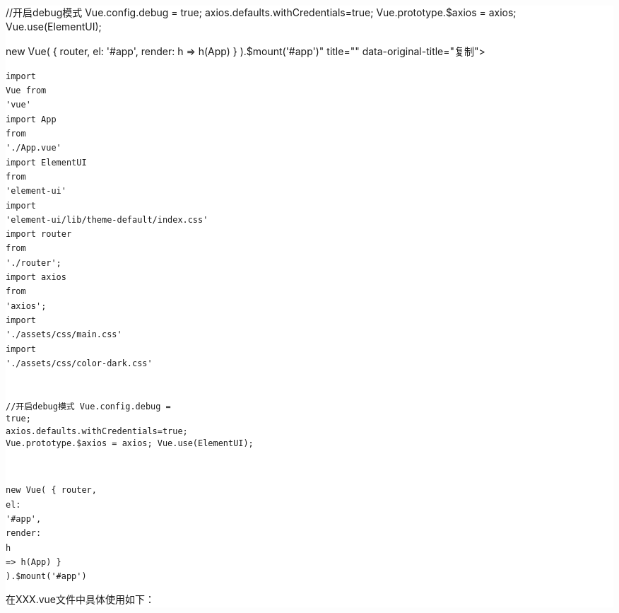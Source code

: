 //开启debug模式
Vue.config.debug = true;
axios.defaults.withCredentials=true;
Vue.prototype.$axios = axios;
Vue.use(ElementUI);

new Vue(
    {
      router,
      el: '#app',
      render: h => h(App)
    }
).$mount('#app')" title="" data-original-title="复制"></span>
      <span type="button" class="saveToNote code-tool" data-toggle="tooltip" data-placement="top" title="" data-original-title="放进笔记"></span>
      </div>
      </div><pre class="hljs javascript"><code><span class="hljs-keyword">import</span> Vue <span class="hljs-keyword">from</span> <span class="hljs-string">'vue'</span>
<span class="hljs-keyword">import</span> App <span class="hljs-keyword">from</span> <span class="hljs-string">'./App.vue'</span>
<span class="hljs-keyword">import</span> ElementUI <span class="hljs-keyword">from</span> <span class="hljs-string">'element-ui'</span>
<span class="hljs-keyword">import</span> <span class="hljs-string">'element-ui/lib/theme-default/index.css'</span>
<span class="hljs-keyword">import</span> router <span class="hljs-keyword">from</span> <span class="hljs-string">'./router'</span>;
<span class="hljs-keyword">import</span> axios <span class="hljs-keyword">from</span> <span class="hljs-string">'axios'</span>;
<span class="hljs-keyword">import</span> <span class="hljs-string">'./assets/css/main.css'</span>
<span class="hljs-keyword">import</span> <span class="hljs-string">'./assets/css/color-dark.css'</span>

<span class="hljs-comment">//开启debug模式</span>
Vue.config.debug = <span class="hljs-literal">true</span>;
axios.defaults.withCredentials=<span class="hljs-literal">true</span>;
Vue.prototype.$axios = axios;
Vue.use(ElementUI);

<span class="hljs-keyword">new</span> Vue(
    {
      router,
      <span class="hljs-attr">el</span>: <span class="hljs-string">'#app'</span>,
      <span class="hljs-attr">render</span>: <span class="hljs-function"><span class="hljs-params">h</span> =&gt;</span> h(App)
    }
).$mount(<span class="hljs-string">'#app'</span>)</code></pre>
<p>在XXX.vue文件中具体使用如下：</p>
<div class="widget-codetool" style="display:none;">
      <div class="widget-codetool--inner">
      <span class="selectCode code-tool" data-toggle="tooltip" data-placement="top" title="" data-original-title="全选"></span>
      <span type="button" class="copyCode code-tool" data-toggle="tooltip" data-placement="top" data-clipboard-text="<template>
